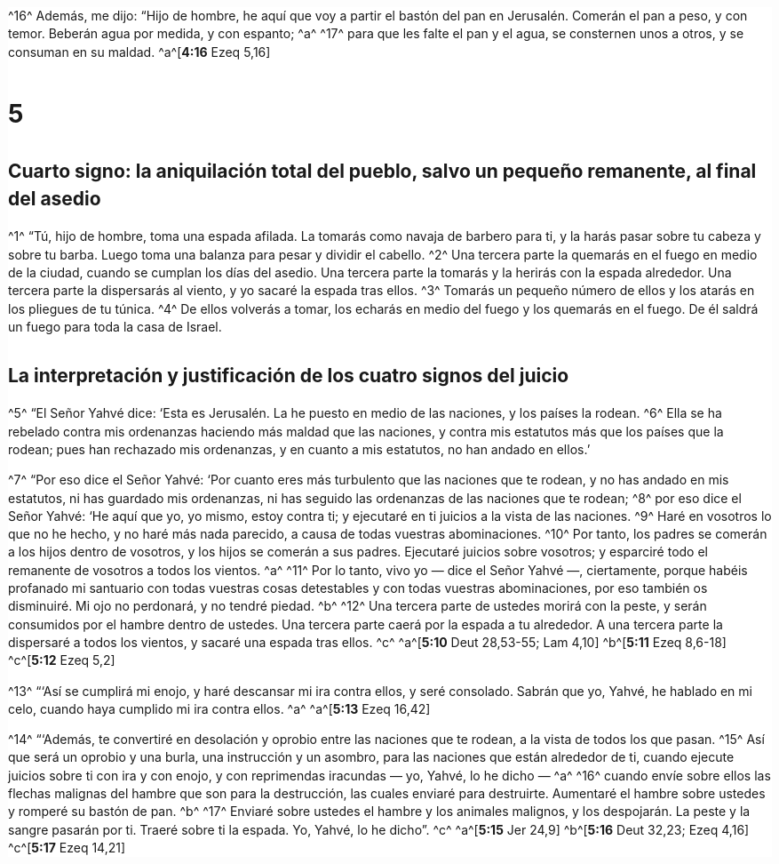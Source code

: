  ^16^ Además, me dijo: “Hijo de hombre, he aquí que voy a partir el bastón del pan en Jerusalén. Comerán el pan a peso, y con temor. Beberán agua por medida, y con espanto; ^a^ ^17^ para que les falte el pan y el agua, se consternen unos a otros, y se consuman en su maldad.
^a^[**4:16** Ezeq 5,16]

# 5
## Cuarto signo: la aniquilación total del pueblo, salvo un pequeño remanente, al final del asedio
^1^ “Tú, hijo de hombre, toma una espada afilada. La tomarás como navaja de barbero para ti, y la harás pasar sobre tu cabeza y sobre tu barba. Luego toma una balanza para pesar y dividir el cabello. ^2^ Una tercera parte la quemarás en el fuego en medio de la ciudad, cuando se cumplan los días del asedio. Una tercera parte la tomarás y la herirás con la espada alrededor. Una tercera parte la dispersarás al viento, y yo sacaré la espada tras ellos. ^3^ Tomarás un pequeño número de ellos y los atarás en los pliegues de tu túnica. ^4^ De ellos volverás a tomar, los echarás en medio del fuego y los quemarás en el fuego. De él saldrá un fuego para toda la casa de Israel.

## La interpretación y justificación de los cuatro signos del juicio
 ^5^ “El Señor Yahvé dice: ‘Esta es Jerusalén. La he puesto en medio de las naciones, y los países la rodean. ^6^ Ella se ha rebelado contra mis ordenanzas haciendo más maldad que las naciones, y contra mis estatutos más que los países que la rodean; pues han rechazado mis ordenanzas, y en cuanto a mis estatutos, no han andado en ellos.’

 ^7^ “Por eso dice el Señor Yahvé: ‘Por cuanto eres más turbulento que las naciones que te rodean, y no has andado en mis estatutos, ni has guardado mis ordenanzas, ni has seguido las ordenanzas de las naciones que te rodean; ^8^ por eso dice el Señor Yahvé: ‘He aquí que yo, yo mismo, estoy contra ti; y ejecutaré en ti juicios a la vista de las naciones. ^9^ Haré en vosotros lo que no he hecho, y no haré más nada parecido, a causa de todas vuestras abominaciones. ^10^ Por tanto, los padres se comerán a los hijos dentro de vosotros, y los hijos se comerán a sus padres. Ejecutaré juicios sobre vosotros; y esparciré todo el remanente de vosotros a todos los vientos. ^a^ ^11^ Por lo tanto, vivo yo — dice el Señor Yahvé —, ciertamente, porque habéis profanado mi santuario con todas vuestras cosas detestables y con todas vuestras abominaciones, por eso también os disminuiré. Mi ojo no perdonará, y no tendré piedad. ^b^ ^12^ Una tercera parte de ustedes morirá con la peste, y serán consumidos por el hambre dentro de ustedes. Una tercera parte caerá por la espada a tu alrededor. A una tercera parte la dispersaré a todos los vientos, y sacaré una espada tras ellos. ^c^
^a^[**5:10** Deut 28,53-55; Lam 4,10] ^b^[**5:11** Ezeq 8,6-18] ^c^[**5:12** Ezeq 5,2]

 ^13^ “‘Así se cumplirá mi enojo, y haré descansar mi ira contra ellos, y seré consolado. Sabrán que yo, Yahvé, he hablado en mi celo, cuando haya cumplido mi ira contra ellos. ^a^
^a^[**5:13** Ezeq 16,42]

 ^14^ “‘Además, te convertiré en desolación y oprobio entre las naciones que te rodean, a la vista de todos los que pasan. ^15^ Así que será un oprobio y una burla, una instrucción y un asombro, para las naciones que están alrededor de ti, cuando ejecute juicios sobre ti con ira y con enojo, y con reprimendas iracundas — yo, Yahvé, lo he dicho — ^a^ ^16^ cuando envíe sobre ellos las flechas malignas del hambre que son para la destrucción, las cuales enviaré para destruirte. Aumentaré el hambre sobre ustedes y romperé su bastón de pan. ^b^ ^17^ Enviaré sobre ustedes el hambre y los animales malignos, y los despojarán. La peste y la sangre pasarán por ti. Traeré sobre ti la espada. Yo, Yahvé, lo he dicho”. ^c^
^a^[**5:15** Jer 24,9] ^b^[**5:16** Deut 32,23; Ezeq 4,16] ^c^[**5:17** Ezeq 14,21]
